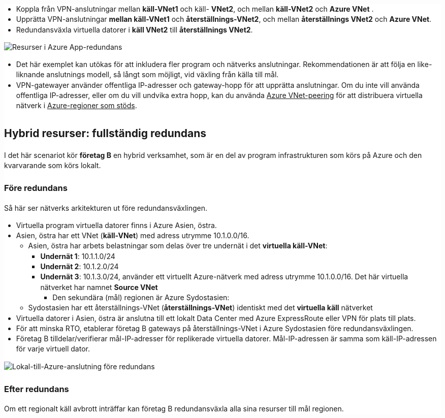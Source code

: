 
- Koppla från VPN-anslutningar mellan **käll-VNet1** och käll- **VNet2**, och mellan **käll-VNet2** och **Azure VNet** .
- Upprätta VPN-anslutningar **mellan käll-VNet1** och **återställnings-VNet2**, och mellan **återställnings VNet2** och **Azure VNet**.
- Redundansväxla virtuella datorer i **käll VNet2** till **återställnings VNet2**.

![Resurser i Azure App-redundans](./media/site-recovery-retain-ip-azure-vm-failover/azure-to-azure-connectivity-isolated-application-after-failover2.png)


- Det här exemplet kan utökas för att inkludera fler program och nätverks anslutningar. Rekommendationen är att följa en like-liknande anslutnings modell, så långt som möjligt, vid växling från källa till mål.
- VPN-gatewayer använder offentliga IP-adresser och gateway-hopp för att upprätta anslutningar. Om du inte vill använda offentliga IP-adresser, eller om du vill undvika extra hopp, kan du använda [Azure VNet-peering](../virtual-network/virtual-network-peering-overview.md) för att distribuera virtuella nätverk i [Azure-regioner som stöds](../virtual-network/virtual-network-manage-peering.md#cross-region).

## <a name="hybrid-resources-full-failover"></a>Hybrid resurser: fullständig redundans

I det här scenariot kör **företag B** en hybrid verksamhet, som är en del av program infrastrukturen som körs på Azure och den kvarvarande som körs lokalt. 

### <a name="before-failover"></a>Före redundans

Så här ser nätverks arkitekturen ut före redundansväxlingen.

- Virtuella program virtuella datorer finns i Azure Asien, östra.
- Asien, östra har ett VNet (**käll-VNet**) med adress utrymme 10.1.0.0/16.
  - Asien, östra har arbets belastningar som delas över tre undernät i det **virtuella käll-VNet**:
    - **Undernät 1**: 10.1.1.0/24
    - **Undernät 2**: 10.1.2.0/24
    - **Undernät 3**: 10.1.3.0/24, använder ett virtuellt Azure-nätverk med adress utrymme 10.1.0.0/16. Det här virtuella nätverket har namnet **Source VNet**
      - Den sekundära (mål) regionen är Azure Sydostasien:
  - Sydostasien har ett återställnings-VNet (**återställnings-VNet**) identiskt med det **virtuella käll** nätverket
- Virtuella datorer i Asien, östra är anslutna till ett lokalt Data Center med Azure ExpressRoute eller VPN för plats till plats.
- För att minska RTO, etablerar företag B gateways på återställnings-VNet i Azure Sydostasien före redundansväxlingen.
- Företag B tilldelar/verifierar mål-IP-adresser för replikerade virtuella datorer. Mål-IP-adressen är samma som käll-IP-adressen för varje virtuell dator.


![Lokal-till-Azure-anslutning före redundans](./media/site-recovery-retain-ip-azure-vm-failover/on-premises-to-azure-connectivity-before-failover2.png)

### <a name="after-failover"></a>Efter redundans


Om ett regionalt käll avbrott inträffar kan företag B redundansväxla alla sina resurser till mål regionen.
